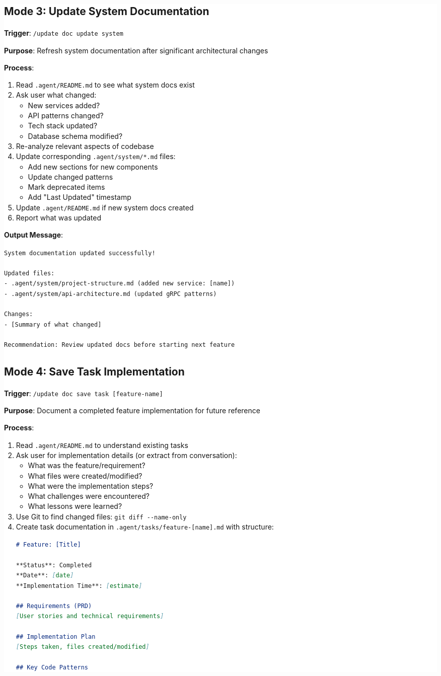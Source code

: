 ## Mode 3: Update System Documentation

**Trigger**: `/update doc update system`

**Purpose**: Refresh system documentation after significant architectural changes

**Process**:
1. Read `.agent/README.md` to see what system docs exist
2. Ask user what changed:
   - New services added?
   - API patterns changed?
   - Tech stack updated?
   - Database schema modified?
3. Re-analyze relevant aspects of codebase
4. Update corresponding `.agent/system/*.md` files:
   - Add new sections for new components
   - Update changed patterns
   - Mark deprecated items
   - Add "Last Updated" timestamp
5. Update `.agent/README.md` if new system docs created
6. Report what was updated

**Output Message**:
```
System documentation updated successfully!

Updated files:
- .agent/system/project-structure.md (added new service: [name])
- .agent/system/api-architecture.md (updated gRPC patterns)

Changes:
- [Summary of what changed]

Recommendation: Review updated docs before starting next feature
```

## Mode 4: Save Task Implementation

**Trigger**: `/update doc save task [feature-name]`

**Purpose**: Document a completed feature implementation for future reference

**Process**:
1. Read `.agent/README.md` to understand existing tasks
2. Ask user for implementation details (or extract from conversation):
   - What was the feature/requirement?
   - What files were created/modified?
   - What were the implementation steps?
   - What challenges were encountered?
   - What lessons were learned?
3. Use Git to find changed files: `git diff --name-only`
4. Create task documentation in `.agent/tasks/feature-[name].md` with structure:
   ```markdown
   # Feature: [Title]

   **Status**: Completed
   **Date**: [date]
   **Implementation Time**: [estimate]

   ## Requirements (PRD)
   [User stories and technical requirements]

   ## Implementation Plan
   [Steps taken, files created/modified]

   ## Key Code Patterns
   ```